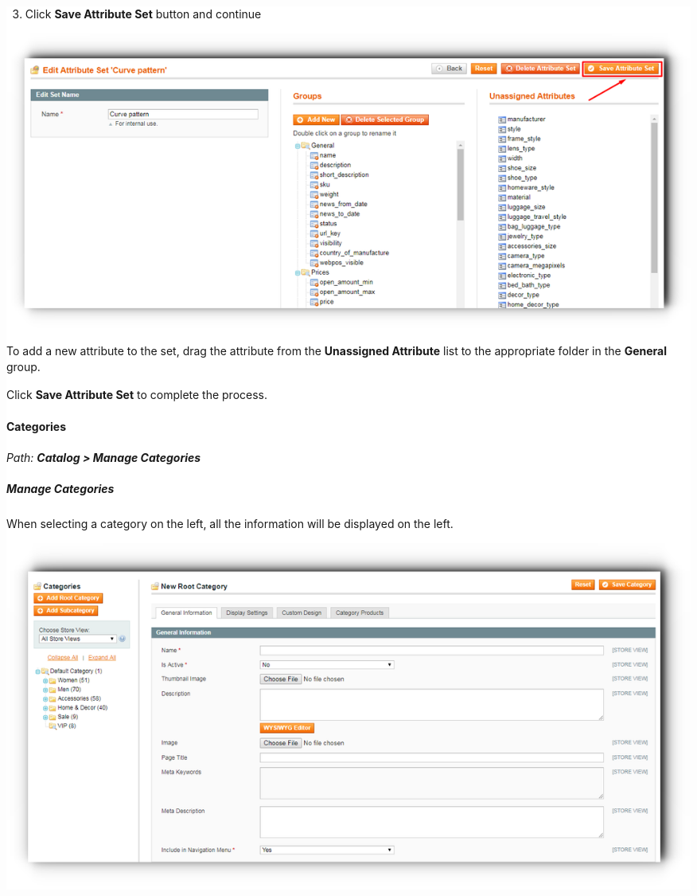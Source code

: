 3. Click **Save Attribute Set** button and continue

![Save Attribute Set button](./Image_starter_m1/image053.png)  
 
To add a new attribute to the set, drag the attribute from the **Unassigned Attribute** list to the appropriate folder in the **General** group.

Click **Save Attribute Set** to complete the process.


#### Categories

_Path: **Catalog > Manage Categories**_

##### Manage Categories  

When selecting a category on the left, all the information will be displayed on the left.

![New Root Category page](./Image_starter_m1/image054.png)  
 